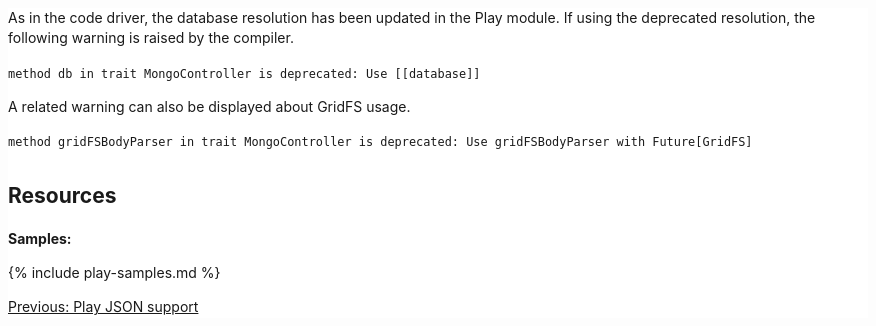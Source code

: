 As in the code driver, the database resolution has been updated in the Play module. If using the deprecated resolution, the following warning is raised by the compiler.

    method db in trait MongoController is deprecated: Use [[database]]

A related warning can also be displayed about GridFS usage.

    method gridFSBodyParser in trait MongoController is deprecated: Use gridFSBodyParser with Future[GridFS]

## Resources

**Samples:**

{% include play-samples.md %}

[Previous: Play JSON support](../json/overview.html)
